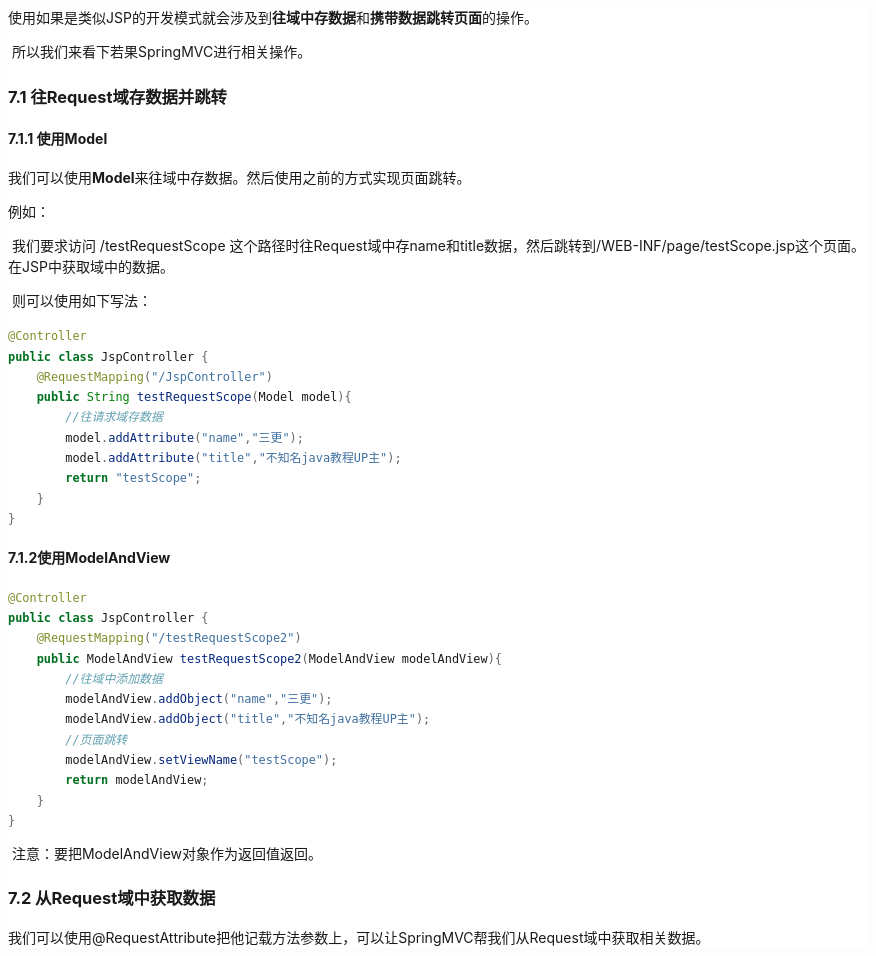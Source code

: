 ​	使用如果是类似JSP的开发模式就会涉及到**往域中存数据**和**携带数据跳转页面**的操作。

​	所以我们来看下若果SpringMVC进行相关操作。



### 7.1 往Request域存数据并跳转

#### 7.1.1 使用Model

​	我们可以使用**Model**来往域中存数据。然后使用之前的方式实现页面跳转。

例如：

​	我们要求访问 /testRequestScope 这个路径时往Request域中存name和title数据，然后跳转到/WEB-INF/page/testScope.jsp这个页面。在JSP中获取域中的数据。

​	则可以使用如下写法：

```java
@Controller
public class JspController {
    @RequestMapping("/JspController")
    public String testRequestScope(Model model){
        //往请求域存数据
        model.addAttribute("name","三更");
        model.addAttribute("title","不知名java教程UP主");
        return "testScope";
    }
}
```



#### 7.1.2使用ModelAndView

```java
@Controller
public class JspController {
    @RequestMapping("/testRequestScope2")
    public ModelAndView testRequestScope2(ModelAndView modelAndView){
        //往域中添加数据
        modelAndView.addObject("name","三更");
        modelAndView.addObject("title","不知名java教程UP主");
        //页面跳转
        modelAndView.setViewName("testScope");
        return modelAndView;
    }
}
```

​	注意：要把ModelAndView对象作为返回值返回。



### 7.2 从Request域中获取数据

​	我们可以使用@RequestAttribute把他记载方法参数上，可以让SpringMVC帮我们从Request域中获取相关数据。
